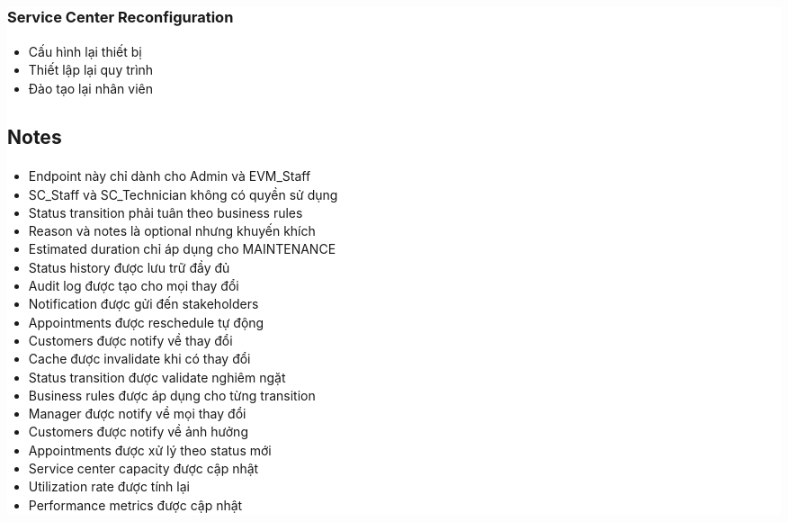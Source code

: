 ### Service Center Reconfiguration

- Cấu hình lại thiết bị
- Thiết lập lại quy trình
- Đào tạo lại nhân viên

## Notes

- Endpoint này chỉ dành cho Admin và EVM_Staff
- SC_Staff và SC_Technician không có quyền sử dụng
- Status transition phải tuân theo business rules
- Reason và notes là optional nhưng khuyến khích
- Estimated duration chỉ áp dụng cho MAINTENANCE
- Status history được lưu trữ đầy đủ
- Audit log được tạo cho mọi thay đổi
- Notification được gửi đến stakeholders
- Appointments được reschedule tự động
- Customers được notify về thay đổi
- Cache được invalidate khi có thay đổi
- Status transition được validate nghiêm ngặt
- Business rules được áp dụng cho từng transition
- Manager được notify về mọi thay đổi
- Customers được notify về ảnh hưởng
- Appointments được xử lý theo status mới
- Service center capacity được cập nhật
- Utilization rate được tính lại
- Performance metrics được cập nhật
